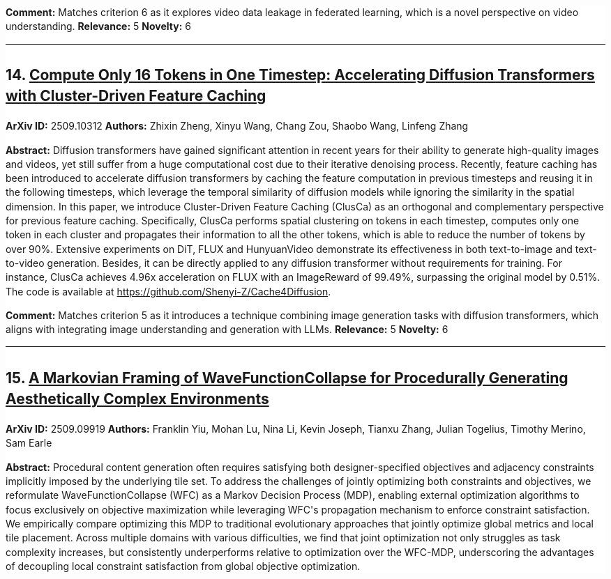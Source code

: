 **Comment:** Matches criterion 6 as it explores video data leakage in federated learning, which is a novel perspective on video understanding.
**Relevance:** 5
**Novelty:** 6

---

## 14. [Compute Only 16 Tokens in One Timestep: Accelerating Diffusion Transformers with Cluster-Driven Feature Caching](https://arxiv.org/abs/2509.10312) <a id="link14"></a>
**ArXiv ID:** 2509.10312
**Authors:** Zhixin Zheng, Xinyu Wang, Chang Zou, Shaobo Wang, Linfeng Zhang

**Abstract:**  Diffusion transformers have gained significant attention in recent years for their ability to generate high-quality images and videos, yet still suffer from a huge computational cost due to their iterative denoising process. Recently, feature caching has been introduced to accelerate diffusion transformers by caching the feature computation in previous timesteps and reusing it in the following timesteps, which leverage the temporal similarity of diffusion models while ignoring the similarity in the spatial dimension. In this paper, we introduce Cluster-Driven Feature Caching (ClusCa) as an orthogonal and complementary perspective for previous feature caching. Specifically, ClusCa performs spatial clustering on tokens in each timestep, computes only one token in each cluster and propagates their information to all the other tokens, which is able to reduce the number of tokens by over 90%. Extensive experiments on DiT, FLUX and HunyuanVideo demonstrate its effectiveness in both text-to-image and text-to-video generation. Besides, it can be directly applied to any diffusion transformer without requirements for training. For instance, ClusCa achieves 4.96x acceleration on FLUX with an ImageReward of 99.49%, surpassing the original model by 0.51%. The code is available at https://github.com/Shenyi-Z/Cache4Diffusion.

**Comment:** Matches criterion 5 as it introduces a technique combining image generation tasks with diffusion transformers, which aligns with integrating image understanding and generation with LLMs.
**Relevance:** 5
**Novelty:** 6

---

## 15. [A Markovian Framing of WaveFunctionCollapse for Procedurally Generating Aesthetically Complex Environments](https://arxiv.org/abs/2509.09919) <a id="link15"></a>
**ArXiv ID:** 2509.09919
**Authors:** Franklin Yiu, Mohan Lu, Nina Li, Kevin Joseph, Tianxu Zhang, Julian Togelius, Timothy Merino, Sam Earle

**Abstract:**  Procedural content generation often requires satisfying both designer-specified objectives and adjacency constraints implicitly imposed by the underlying tile set. To address the challenges of jointly optimizing both constraints and objectives, we reformulate WaveFunctionCollapse (WFC) as a Markov Decision Process (MDP), enabling external optimization algorithms to focus exclusively on objective maximization while leveraging WFC's propagation mechanism to enforce constraint satisfaction. We empirically compare optimizing this MDP to traditional evolutionary approaches that jointly optimize global metrics and local tile placement. Across multiple domains with various difficulties, we find that joint optimization not only struggles as task complexity increases, but consistently underperforms relative to optimization over the WFC-MDP, underscoring the advantages of decoupling local constraint satisfaction from global objective optimization.

